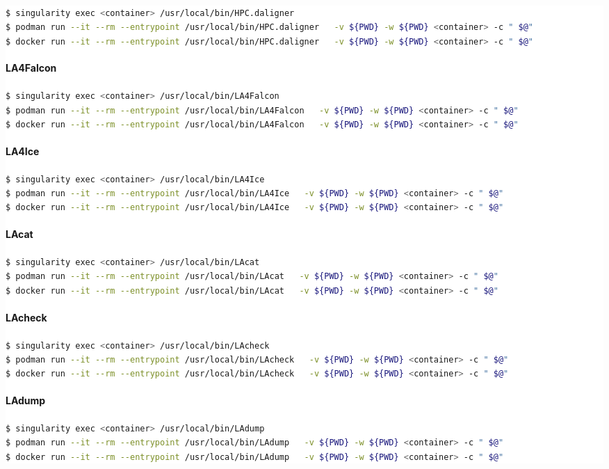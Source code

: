 ```bash
$ singularity exec <container> /usr/local/bin/HPC.daligner
$ podman run --it --rm --entrypoint /usr/local/bin/HPC.daligner   -v ${PWD} -w ${PWD} <container> -c " $@"
$ docker run --it --rm --entrypoint /usr/local/bin/HPC.daligner   -v ${PWD} -w ${PWD} <container> -c " $@"
```


#### LA4Falcon

```bash
$ singularity exec <container> /usr/local/bin/LA4Falcon
$ podman run --it --rm --entrypoint /usr/local/bin/LA4Falcon   -v ${PWD} -w ${PWD} <container> -c " $@"
$ docker run --it --rm --entrypoint /usr/local/bin/LA4Falcon   -v ${PWD} -w ${PWD} <container> -c " $@"
```


#### LA4Ice

```bash
$ singularity exec <container> /usr/local/bin/LA4Ice
$ podman run --it --rm --entrypoint /usr/local/bin/LA4Ice   -v ${PWD} -w ${PWD} <container> -c " $@"
$ docker run --it --rm --entrypoint /usr/local/bin/LA4Ice   -v ${PWD} -w ${PWD} <container> -c " $@"
```


#### LAcat

```bash
$ singularity exec <container> /usr/local/bin/LAcat
$ podman run --it --rm --entrypoint /usr/local/bin/LAcat   -v ${PWD} -w ${PWD} <container> -c " $@"
$ docker run --it --rm --entrypoint /usr/local/bin/LAcat   -v ${PWD} -w ${PWD} <container> -c " $@"
```


#### LAcheck

```bash
$ singularity exec <container> /usr/local/bin/LAcheck
$ podman run --it --rm --entrypoint /usr/local/bin/LAcheck   -v ${PWD} -w ${PWD} <container> -c " $@"
$ docker run --it --rm --entrypoint /usr/local/bin/LAcheck   -v ${PWD} -w ${PWD} <container> -c " $@"
```


#### LAdump

```bash
$ singularity exec <container> /usr/local/bin/LAdump
$ podman run --it --rm --entrypoint /usr/local/bin/LAdump   -v ${PWD} -w ${PWD} <container> -c " $@"
$ docker run --it --rm --entrypoint /usr/local/bin/LAdump   -v ${PWD} -w ${PWD} <container> -c " $@"
```
